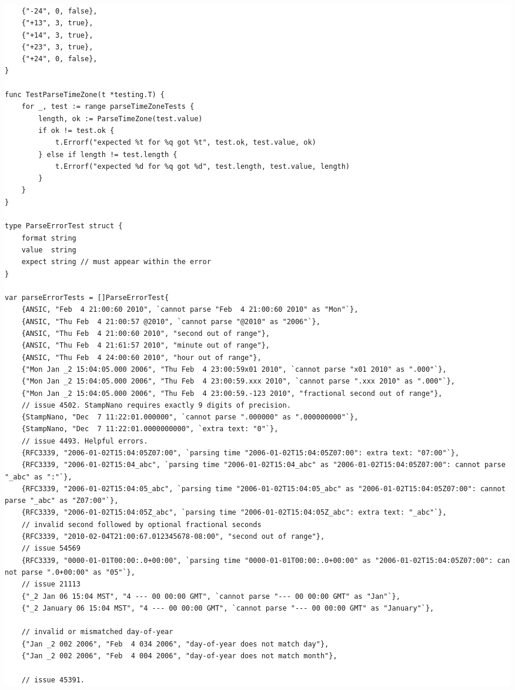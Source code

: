 ```
	{"-24", 0, false},
	{"+13", 3, true},
	{"+14", 3, true},
	{"+23", 3, true},
	{"+24", 0, false},
}

func TestParseTimeZone(t *testing.T) {
	for _, test := range parseTimeZoneTests {
		length, ok := ParseTimeZone(test.value)
		if ok != test.ok {
			t.Errorf("expected %t for %q got %t", test.ok, test.value, ok)
		} else if length != test.length {
			t.Errorf("expected %d for %q got %d", test.length, test.value, length)
		}
	}
}

type ParseErrorTest struct {
	format string
	value  string
	expect string // must appear within the error
}

var parseErrorTests = []ParseErrorTest{
	{ANSIC, "Feb  4 21:00:60 2010", `cannot parse "Feb  4 21:00:60 2010" as "Mon"`},
	{ANSIC, "Thu Feb  4 21:00:57 @2010", `cannot parse "@2010" as "2006"`},
	{ANSIC, "Thu Feb  4 21:00:60 2010", "second out of range"},
	{ANSIC, "Thu Feb  4 21:61:57 2010", "minute out of range"},
	{ANSIC, "Thu Feb  4 24:00:60 2010", "hour out of range"},
	{"Mon Jan _2 15:04:05.000 2006", "Thu Feb  4 23:00:59x01 2010", `cannot parse "x01 2010" as ".000"`},
	{"Mon Jan _2 15:04:05.000 2006", "Thu Feb  4 23:00:59.xxx 2010", `cannot parse ".xxx 2010" as ".000"`},
	{"Mon Jan _2 15:04:05.000 2006", "Thu Feb  4 23:00:59.-123 2010", "fractional second out of range"},
	// issue 4502. StampNano requires exactly 9 digits of precision.
	{StampNano, "Dec  7 11:22:01.000000", `cannot parse ".000000" as ".000000000"`},
	{StampNano, "Dec  7 11:22:01.0000000000", `extra text: "0"`},
	// issue 4493. Helpful errors.
	{RFC3339, "2006-01-02T15:04:05Z07:00", `parsing time "2006-01-02T15:04:05Z07:00": extra text: "07:00"`},
	{RFC3339, "2006-01-02T15:04_abc", `parsing time "2006-01-02T15:04_abc" as "2006-01-02T15:04:05Z07:00": cannot parse "_abc" as ":"`},
	{RFC3339, "2006-01-02T15:04:05_abc", `parsing time "2006-01-02T15:04:05_abc" as "2006-01-02T15:04:05Z07:00": cannot parse "_abc" as "Z07:00"`},
	{RFC3339, "2006-01-02T15:04:05Z_abc", `parsing time "2006-01-02T15:04:05Z_abc": extra text: "_abc"`},
	// invalid second followed by optional fractional seconds
	{RFC3339, "2010-02-04T21:00:67.012345678-08:00", "second out of range"},
	// issue 54569
	{RFC3339, "0000-01-01T00:00:.0+00:00", `parsing time "0000-01-01T00:00:.0+00:00" as "2006-01-02T15:04:05Z07:00": cannot parse ".0+00:00" as "05"`},
	// issue 21113
	{"_2 Jan 06 15:04 MST", "4 --- 00 00:00 GMT", `cannot parse "--- 00 00:00 GMT" as "Jan"`},
	{"_2 January 06 15:04 MST", "4 --- 00 00:00 GMT", `cannot parse "--- 00 00:00 GMT" as "January"`},

	// invalid or mismatched day-of-year
	{"Jan _2 002 2006", "Feb  4 034 2006", "day-of-year does not match day"},
	{"Jan _2 002 2006", "Feb  4 004 2006", "day-of-year does not match month"},

	// issue 45391.
```